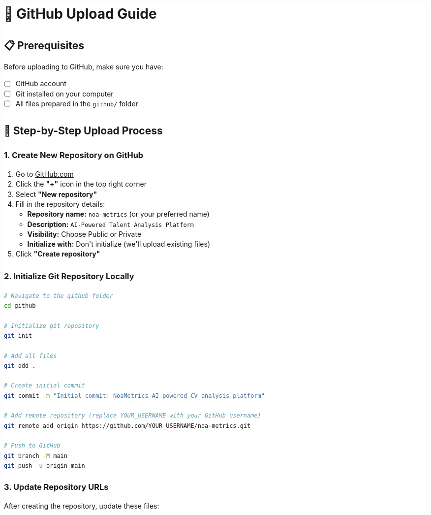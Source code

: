 # 🚀 GitHub Upload Guide

## 📋 Prerequisites

Before uploading to GitHub, make sure you have:
- [ ] GitHub account
- [ ] Git installed on your computer
- [ ] All files prepared in the `github/` folder

## 🔧 Step-by-Step Upload Process

### 1. Create New Repository on GitHub

1. Go to [GitHub.com](https://github.com)
2. Click the **"+"** icon in the top right corner
3. Select **"New repository"**
4. Fill in the repository details:
   - **Repository name:** `noa-metrics` (or your preferred name)
   - **Description:** `AI-Powered Talent Analysis Platform`
   - **Visibility:** Choose Public or Private
   - **Initialize with:** Don't initialize (we'll upload existing files)
5. Click **"Create repository"**

### 2. Initialize Git Repository Locally

```bash
# Navigate to the github folder
cd github

# Initialize git repository
git init

# Add all files
git add .

# Create initial commit
git commit -m "Initial commit: NoaMetrics AI-powered CV analysis platform"

# Add remote repository (replace YOUR_USERNAME with your GitHub username)
git remote add origin https://github.com/YOUR_USERNAME/noa-metrics.git

# Push to GitHub
git branch -M main
git push -u origin main
```

### 3. Update Repository URLs

After creating the repository, update these files:
